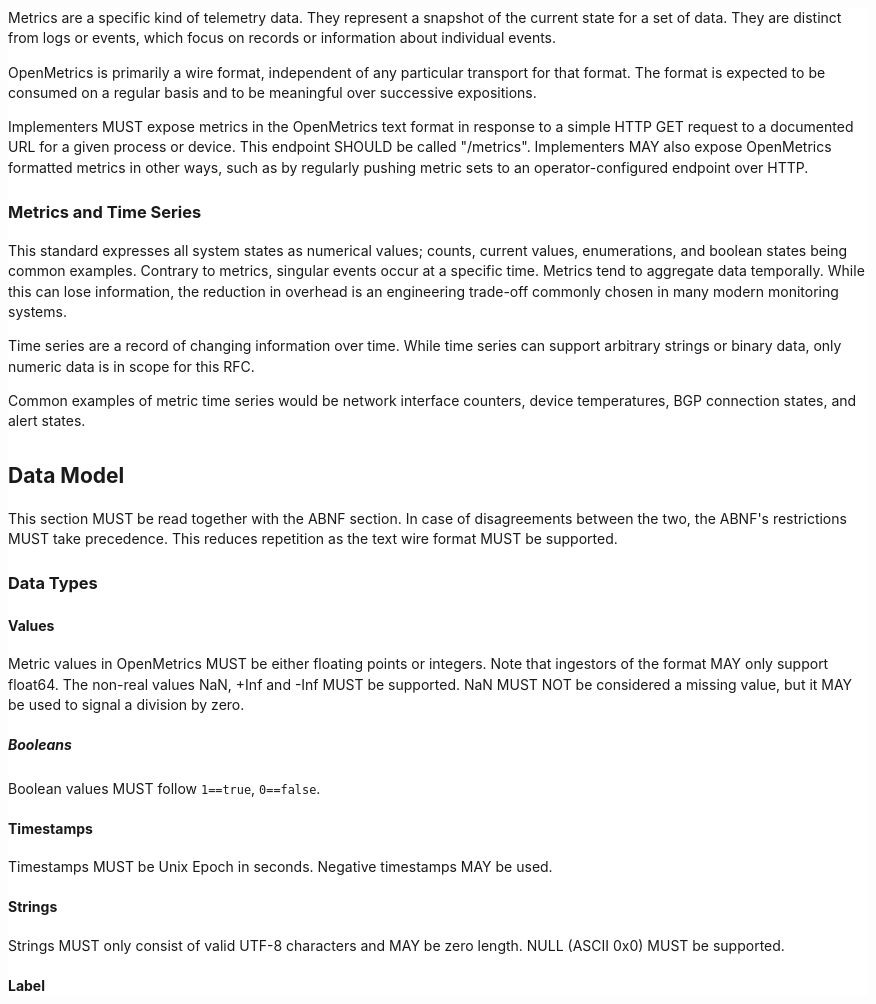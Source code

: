 Metrics are a specific kind of telemetry data. They represent a snapshot of the current state for a set of data. They are distinct from logs or events, which focus on records or information about individual events.

OpenMetrics is primarily a wire format, independent of any particular transport for that format. The format is expected to be consumed on a regular basis and to be meaningful over successive expositions.

Implementers MUST expose metrics in the OpenMetrics text format in response to a simple HTTP GET request to a documented URL for a given process or device. This endpoint SHOULD be called "/metrics". Implementers MAY also expose OpenMetrics formatted metrics in other ways, such as by regularly pushing metric sets to an operator-configured endpoint over HTTP.

### Metrics and Time Series

This standard expresses all system states as numerical values; counts, current values, enumerations, and boolean states being common examples. Contrary to metrics, singular events occur at a specific time. Metrics tend to aggregate data temporally. While this can lose information, the reduction in overhead is an engineering trade-off commonly chosen in many modern monitoring systems.

Time series are a record of changing information over time. While time series can support arbitrary strings or binary data, only numeric data is in scope for this RFC.

Common examples of metric time series would be network interface counters, device temperatures, BGP connection states, and alert states.

## Data Model

This section MUST be read together with the ABNF section. In case of disagreements between the two, the  ABNF's restrictions MUST take precedence. This reduces repetition as the text wire format MUST be supported.

### Data Types

#### Values

Metric values in OpenMetrics MUST be either floating points or integers. Note that ingestors of the format MAY only support float64. The non-real values NaN, +Inf and -Inf MUST be supported. NaN MUST NOT be considered a missing value, but it MAY be used to signal a division by zero.

##### Booleans

Boolean values MUST follow `1==true`, `0==false`.

#### Timestamps

Timestamps MUST be Unix Epoch in seconds. Negative timestamps MAY be used.

#### Strings

Strings MUST only consist of valid UTF-8 characters and MAY be zero length. NULL (ASCII 0x0) MUST be supported.

#### Label
